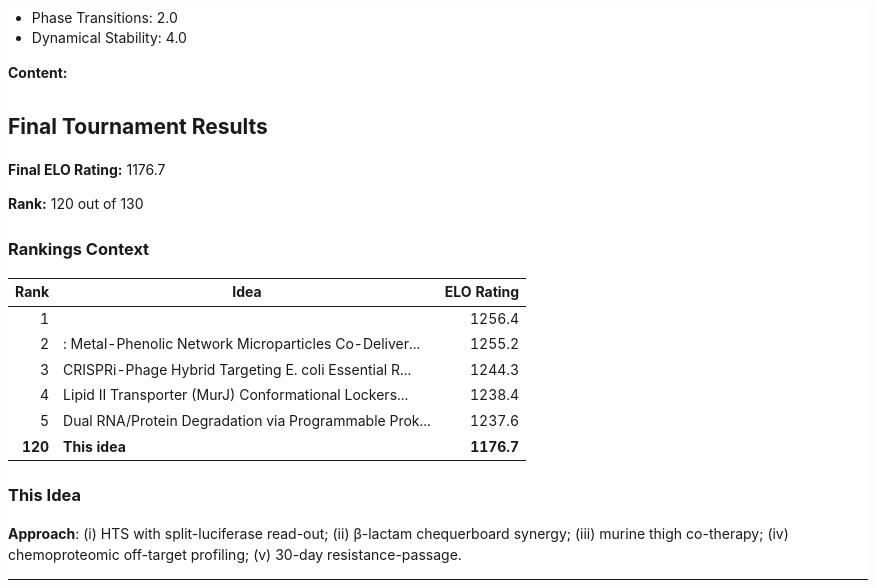 - Phase Transitions: 2.0
- Dynamical Stability: 4.0

**Content:**

## Final Tournament Results

**Final ELO Rating:** 1176.7

**Rank:** 120 out of 130

### Rankings Context

| Rank | Idea | ELO Rating |
|---:|---|---:|
| 1 |  | 1256.4 |
| 2 | : Metal-Phenolic Network Microparticles Co-Deliver... | 1255.2 |
| 3 | CRISPRi-Phage Hybrid Targeting E. coli Essential R... | 1244.3 |
| 4 | Lipid II Transporter (MurJ) Conformational Lockers... | 1238.4 |
| 5 | Dual RNA/Protein Degradation via Programmable Prok... | 1237.6 |
| **120** | **This idea** | **1176.7** |

### This Idea

**Approach**: (i) HTS with split-luciferase read-out; (ii) β-lactam chequerboard synergy; (iii) murine thigh co-therapy; (iv) chemoproteomic off-target profiling; (v) 30-day resistance-passage.



---

